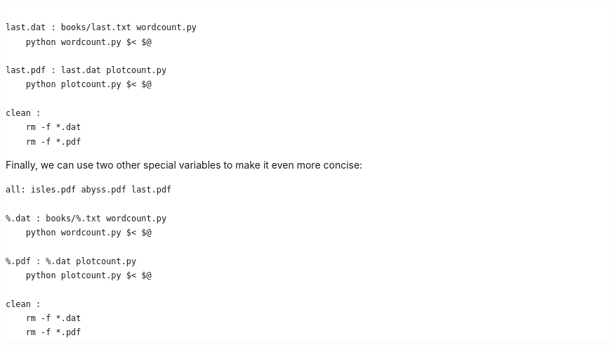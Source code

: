 ~~~
	
last.dat : books/last.txt wordcount.py
	python wordcount.py $< $@

last.pdf : last.dat plotcount.py
	python plotcount.py $< $@

clean : 
	rm -f *.dat
	rm -f *.pdf
~~~

Finally, we can use two other special variables to make it even more concise:

~~~
all: isles.pdf abyss.pdf last.pdf

%.dat : books/%.txt wordcount.py
	python wordcount.py $< $@

%.pdf : %.dat plotcount.py
	python plotcount.py $< $@
	
clean : 
	rm -f *.dat
	rm -f *.pdf
~~~